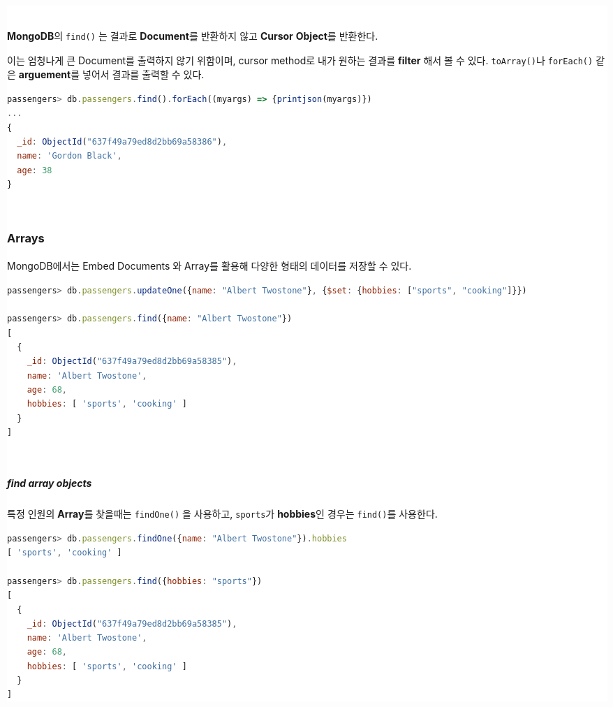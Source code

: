 &nbsp;

**MongoDB**의 `find()` 는 결과로 **Document**를 반환하지 않고 **Cursor** **Object**를 반환한다.

이는 엄청나게 큰 Document를 출력하지 않기 위함이며, cursor method로 내가 원하는 결과를 **filter** 해서 볼 수 있다. `toArray()`나 `forEach()` 같은 **arguement**를 넣어서 결과를 출력할 수 있다.

~~~javascript
passengers> db.passengers.find().forEach((myargs) => {printjson(myargs)})
...
{
  _id: ObjectId("637f49a79ed8d2bb69a58386"),
  name: 'Gordon Black',
  age: 38
}
~~~



<br>

### Arrays

MongoDB에서는 Embed Documents 와 Array를 활용해 다양한 형태의 데이터를 저장할 수 있다.

~~~javascript
passengers> db.passengers.updateOne({name: "Albert Twostone"}, {$set: {hobbies: ["sports", "cooking"]}})

passengers> db.passengers.find({name: "Albert Twostone"})
[
  {
    _id: ObjectId("637f49a79ed8d2bb69a58385"),
    name: 'Albert Twostone',
    age: 68,
    hobbies: [ 'sports', 'cooking' ]
  }
]
~~~

&nbsp;

##### find array objects

특정 인원의 **Array**를 찾을때는 `findOne()` 을 사용하고, `sports`가 **hobbies**인 경우는 `find()`를 사용한다.

~~~javascript
passengers> db.passengers.findOne({name: "Albert Twostone"}).hobbies
[ 'sports', 'cooking' ]

passengers> db.passengers.find({hobbies: "sports"})
[
  {
    _id: ObjectId("637f49a79ed8d2bb69a58385"),
    name: 'Albert Twostone',
    age: 68,
    hobbies: [ 'sports', 'cooking' ]
  }
]
~~~
